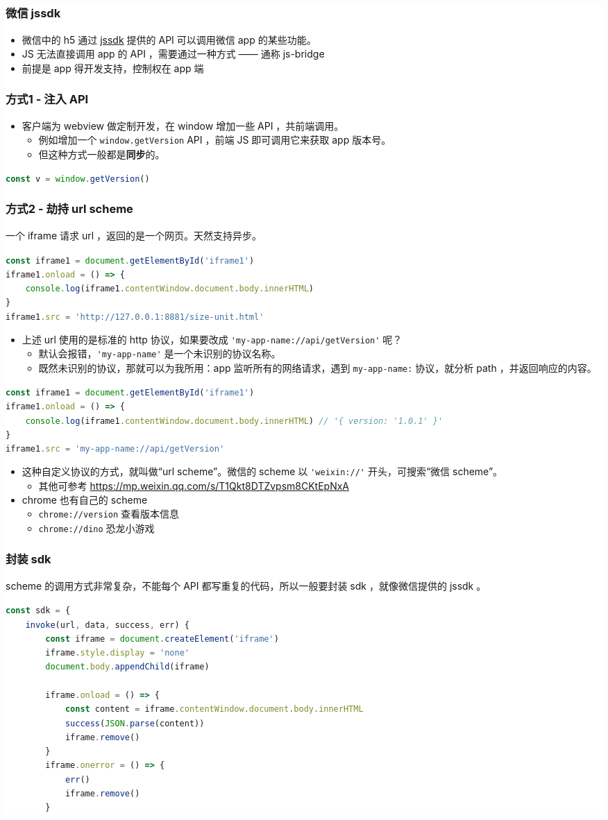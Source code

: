 ### 微信 jssdk

- 微信中的 h5 通过 [jssdk](https://developers.weixin.qq.com/doc/offiaccount/OA_Web_Apps/JS-SDK.html) 提供的 API 可以调用微信 app 的某些功能。
- JS 无法直接调用 app 的 API ，需要通过一种方式 —— 通称 js-bridge 
- 前提是 app 得开发支持，控制权在 app 端



### 方式1 - 注入 API

- 客户端为 webview 做定制开发，在 window 增加一些 API ，共前端调用。
  - 例如增加一个 `window.getVersion` API ，前端 JS 即可调用它来获取 app 版本号。
  - 但这种方式一般都是**同步**的。

```js
const v = window.getVersion()
```

### 方式2 - 劫持 url scheme

一个 iframe 请求 url ，返回的是一个网页。天然支持异步。

```js
const iframe1 = document.getElementById('iframe1')
iframe1.onload = () => {
    console.log(iframe1.contentWindow.document.body.innerHTML)
}
iframe1.src = 'http://127.0.0.1:8881/size-unit.html'
```

- 上述 url 使用的是标准的 http 协议，如果要改成 `'my-app-name://api/getVersion'` 呢？
  -  默认会报错，`'my-app-name'` 是一个未识别的协议名称。
  - 既然未识别的协议，那就可以为我所用：app 监听所有的网络请求，遇到 `my-app-name:` 协议，就分析 path ，并返回响应的内容。

```js
const iframe1 = document.getElementById('iframe1')
iframe1.onload = () => {
    console.log(iframe1.contentWindow.document.body.innerHTML) // '{ version: '1.0.1' }'
}
iframe1.src = 'my-app-name://api/getVersion'
```

- 这种自定义协议的方式，就叫做“url scheme”。微信的 scheme 以 `'weixin://'` 开头，可搜索“微信 scheme”。
  - 其他可参考 https://mp.weixin.qq.com/s/T1Qkt8DTZvpsm8CKtEpNxA
- chrome 也有自己的 scheme
  - `chrome://version` 查看版本信息
  - `chrome://dino` 恐龙小游戏

### 封装 sdk

scheme 的调用方式非常复杂，不能每个 API 都写重复的代码，所以一般要封装 sdk ，就像微信提供的 jssdk 。

```js
const sdk = {
    invoke(url, data, success, err) {
        const iframe = document.createElement('iframe')
        iframe.style.display = 'none'
        document.body.appendChild(iframe)

        iframe.onload = () => {
            const content = iframe.contentWindow.document.body.innerHTML
            success(JSON.parse(content))
            iframe.remove()
        }
        iframe.onerror = () => {
            err()
            iframe.remove()
        }
```
